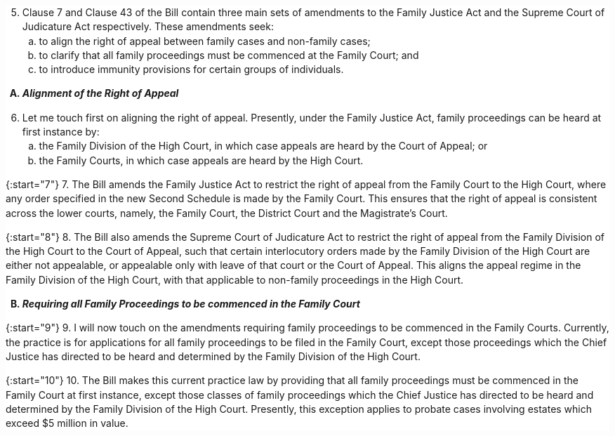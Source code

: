 <ol start="5">
<li> Clause 7 and Clause 43 of the Bill contain three main sets of amendments to the Family Justice Act and the Supreme Court of Judicature Act respectively. These amendments seek:

<ol style="list-style-type: lower-alpha">
<li> to align the right of appeal between family cases and non-family cases;</li>
<li>to clarify that all family proceedings must be commenced at the Family Court; and
</li>
<li> to introduce immunity provisions for certain groups of individuals.</li>
</ol>

</li>
</ol>

<ol style="list-style-type: upper-alpha; font-weight:bold;">
<li><i>Alignment of the Right of Appeal</i></li>
</ol>

<ol start="6">
<li>Let me touch first on aligning the right of appeal. Presently, under the Family Justice Act, family proceedings can be heard at first instance by:
<ol style="list-style-type: lower-alpha">
<li> the Family Division of the High Court, in which case appeals are heard by the Court of Appeal; or</li>
<li>the Family Courts, in which case appeals are heard by the High Court.</li>
</ol>

</li>
</ol>

{:start="7"}
7. The Bill amends the Family Justice Act to restrict the right of appeal from the Family Court to the High Court, where any order specified in the new Second Schedule is made by the Family Court. This ensures that the right of appeal is consistent across the lower courts, namely, the Family Court, the District Court and the Magistrate’s Court.


{:start="8"}
8. The Bill also amends the Supreme Court of Judicature Act to restrict the right of appeal from the Family Division of the High Court to the Court of Appeal, such that certain interlocutory orders made by the Family Division of the High Court are either not appealable, or appealable only with leave of that court or the Court of Appeal. This aligns the appeal regime in the Family Division of the High Court, with that applicable to non-family proceedings in the High Court.


<ol start="2" style="list-style-type: upper-alpha; font-weight:bold;">
<li><i>Requiring all Family Proceedings to be commenced in the Family Court</i></li>
</ol>

{:start="9"}
9. I will now touch on the amendments requiring family proceedings to be commenced in the Family Courts. Currently, the practice is for applications for all family proceedings to be filed in the Family Court, except those proceedings which the Chief Justice has directed to be heard and determined by the Family Division of the High Court.

{:start="10"}
10. The Bill makes this current practice law by providing that all family proceedings must be commenced in the Family Court at first instance, except those classes of family proceedings which the Chief Justice has directed to be heard and determined by the Family Division of the High Court. Presently, this exception applies to probate cases involving estates which exceed $5 million in value.
